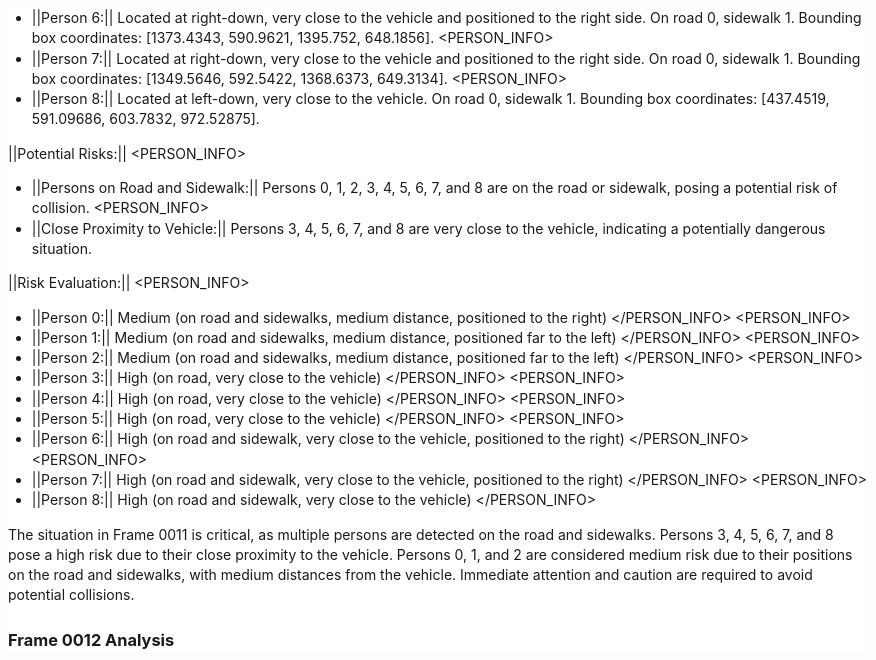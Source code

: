  - ||Person 6:|| Located at right-down, very close to the vehicle and positioned to the right side. On road 0, sidewalk 1. Bounding box coordinates: [1373.4343, 590.9621, 1395.752, 648.1856].
<PERSON_INFO>
  - ||Person 7:|| Located at right-down, very close to the vehicle and positioned to the right side. On road 0, sidewalk 1. Bounding box coordinates: [1349.5646, 592.5422, 1368.6373, 649.3134].
<PERSON_INFO>
  - ||Person 8:|| Located at left-down, very close to the vehicle. On road 0, sidewalk 1. Bounding box coordinates: [437.4519, 591.09686, 603.7832, 972.52875].

||Potential Risks:||
<PERSON_INFO>
- ||Persons on Road and Sidewalk:|| Persons 0, 1, 2, 3, 4, 5, 6, 7, and 8 are on the road or sidewalk, posing a potential risk of collision.
<PERSON_INFO>
- ||Close Proximity to Vehicle:|| Persons 3, 4, 5, 6, 7, and 8 are very close to the vehicle, indicating a potentially dangerous situation.

||Risk Evaluation:||
<PERSON_INFO>
- ||Person 0:|| Medium (on road and sidewalks, medium distance, positioned to the right)
</PERSON_INFO>
<PERSON_INFO>
- ||Person 1:|| Medium (on road and sidewalks, medium distance, positioned far to the left)
</PERSON_INFO>
<PERSON_INFO>
- ||Person 2:|| Medium (on road and sidewalks, medium distance, positioned far to the left)
</PERSON_INFO>
<PERSON_INFO>
- ||Person 3:|| High (on road, very close to the vehicle)
</PERSON_INFO>
<PERSON_INFO>
- ||Person 4:|| High (on road, very close to the vehicle)
</PERSON_INFO>
<PERSON_INFO>
- ||Person 5:|| High (on road, very close to the vehicle)
</PERSON_INFO>
<PERSON_INFO>
- ||Person 6:|| High (on road and sidewalk, very close to the vehicle, positioned to the right)
</PERSON_INFO>
<PERSON_INFO>
- ||Person 7:|| High (on road and sidewalk, very close to the vehicle, positioned to the right)
</PERSON_INFO>
<PERSON_INFO>
- ||Person 8:|| High (on road and sidewalk, very close to the vehicle)
</PERSON_INFO>

The situation in Frame 0011 is critical, as multiple persons are detected on the road and sidewalks. Persons 3, 4, 5, 6, 7, and 8 pose a high risk due to their close proximity to the vehicle. Persons 0, 1, and 2 are considered medium risk due to their positions on the road and sidewalks, with medium distances from the vehicle. Immediate attention and caution are required to avoid potential collisions.
### Frame 0012 Analysis
